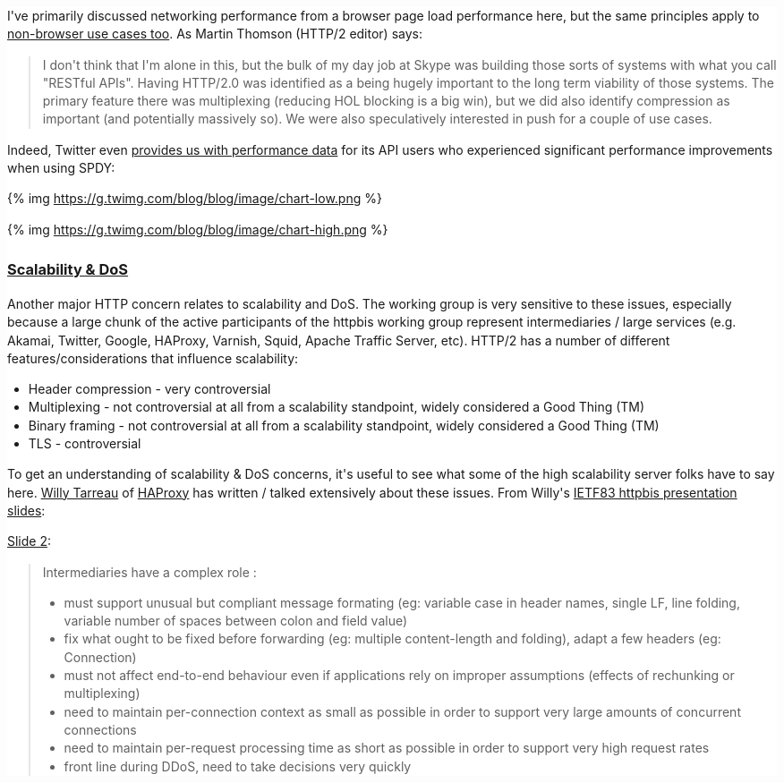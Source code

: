 I've primarily discussed networking performance from a browser page load performance here, but the same principles apply to [non-browser use cases too](http://lists.w3.org/Archives/Public/ietf-http-wg/2013OctDec/1825.html). As Martin Thomson (HTTP/2 editor) says:

> I don't think that I'm alone in this, but the bulk of my day job at
> Skype was building those sorts of systems with what you call "RESTful
> APIs".  Having HTTP/2.0 was identified as a being hugely important to
> the long term viability of those systems.  The primary feature there
> was multiplexing (reducing HOL blocking is a big win), but we did also
> identify compression as important (and potentially massively so).  We
> were also speculatively interested in push for a couple of use cases.

Indeed, Twitter even [provides us with performance data](https://blog.twitter.com/2013/cocoaspdy-spdy-for-ios-os-x) for its API users who experienced significant performance improvements when using SPDY:


{% img https://g.twimg.com/blog/blog/image/chart-low.png %}

{% img https://g.twimg.com/blog/blog/image/chart-high.png %}

### <a name="ScalabilityDoS">[Scalability & DoS](#ScalabilityDoS)</a>

Another major HTTP concern relates to scalability and DoS. The working group is very sensitive to these issues, especially because a large chunk of the active participants of the httpbis working group represent intermediaries / large services (e.g. Akamai, Twitter, Google, HAProxy, Varnish, Squid, Apache Traffic Server, etc). HTTP/2 has a number of different features/considerations that influence scalability:

* Header compression - very controversial
* Multiplexing - not controversial at all from a scalability standpoint, widely considered a Good Thing (TM)
* Binary framing - not controversial at all from a scalability standpoint, widely considered a Good Thing (TM)
* TLS - controversial

To get an understanding of scalability & DoS concerns, it's useful to see what some of the high scalability server folks have to say here. [Willy Tarreau](http://1wt.eu/#wami) of [HAProxy](http://haproxy.1wt.eu/) has written / talked extensively about these issues. From Willy's [IETF83 httpbis presentation slides](http://www.ietf.org/proceedings/83/slides/slides-83-httpbis-0.pdf):

[Slide 2](http://www.ietf.org/proceedings/83/slides/slides-83-httpbis-0.pdf#page=2):
> Intermediaries have a complex role :
>
> * must support unusual but compliant message formating (eg: variable case in header names, single LF, line folding, variable number of spaces between colon and field value)
> * fix what ought to be fixed before forwarding (eg: multiple content-length and folding), adapt a few headers (eg: Connection)
> * must not affect end-to-end behaviour even if applications rely on improper assumptions (effects of rechunking or multiplexing)
> * need to maintain per-connection context as small as possible in order to support very large amounts of concurrent connections
> * need to maintain per-request processing time as short as possible in order to support very high request rates
> * front line during DDoS, need to take decisions very quickly
